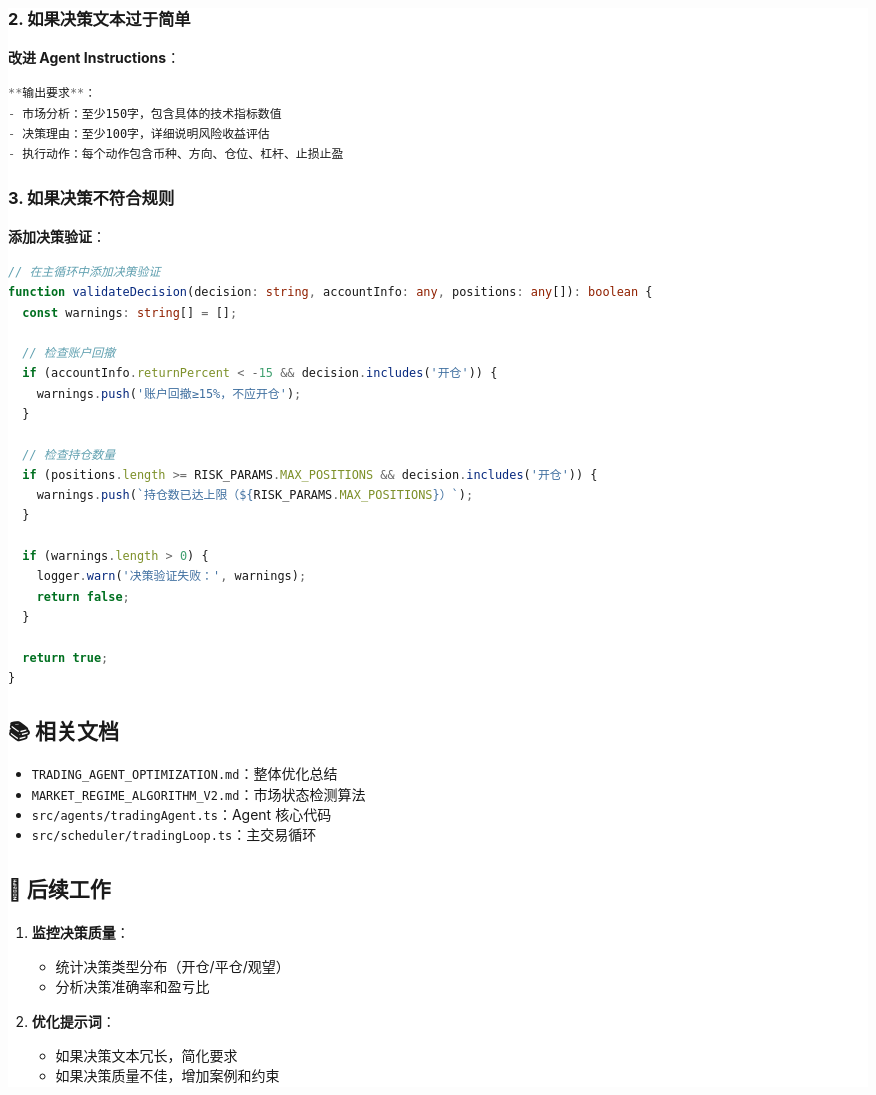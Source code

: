 ### 2. 如果决策文本过于简单

**改进 Agent Instructions**：

```typescript
**输出要求**：
- 市场分析：至少150字，包含具体的技术指标数值
- 决策理由：至少100字，详细说明风险收益评估
- 执行动作：每个动作包含币种、方向、仓位、杠杆、止损止盈
```

### 3. 如果决策不符合规则

**添加决策验证**：

```typescript
// 在主循环中添加决策验证
function validateDecision(decision: string, accountInfo: any, positions: any[]): boolean {
  const warnings: string[] = [];
  
  // 检查账户回撤
  if (accountInfo.returnPercent < -15 && decision.includes('开仓')) {
    warnings.push('账户回撤≥15%，不应开仓');
  }
  
  // 检查持仓数量
  if (positions.length >= RISK_PARAMS.MAX_POSITIONS && decision.includes('开仓')) {
    warnings.push(`持仓数已达上限（${RISK_PARAMS.MAX_POSITIONS}）`);
  }
  
  if (warnings.length > 0) {
    logger.warn('决策验证失败：', warnings);
    return false;
  }
  
  return true;
}
```

## 📚 相关文档

- `TRADING_AGENT_OPTIMIZATION.md`：整体优化总结
- `MARKET_REGIME_ALGORITHM_V2.md`：市场状态检测算法
- `src/agents/tradingAgent.ts`：Agent 核心代码
- `src/scheduler/tradingLoop.ts`：主交易循环

## 🔗 后续工作

1. **监控决策质量**：
   - 统计决策类型分布（开仓/平仓/观望）
   - 分析决策准确率和盈亏比

2. **优化提示词**：
   - 如果决策文本冗长，简化要求
   - 如果决策质量不佳，增加案例和约束
